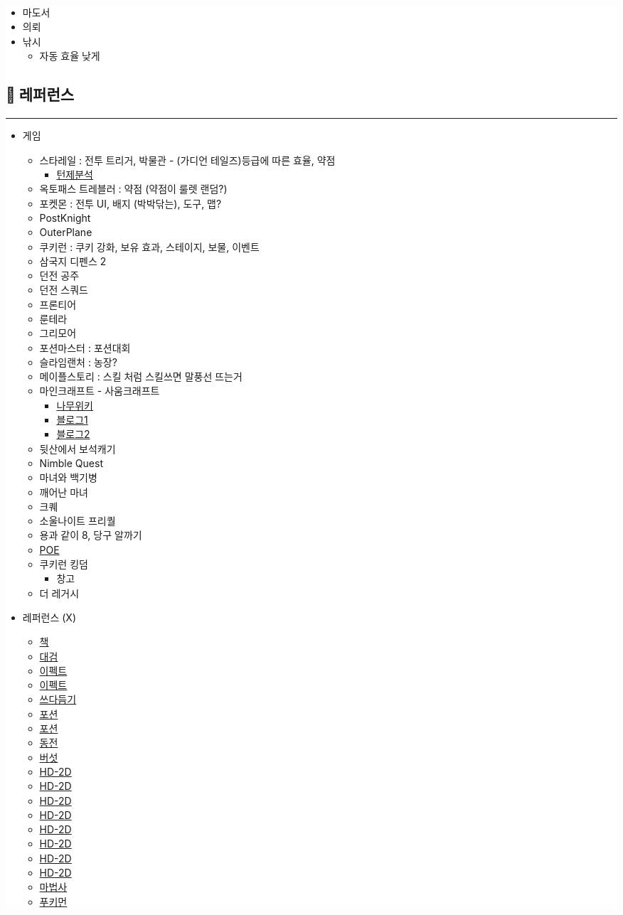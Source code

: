- 마도서
- 의뢰
- 낚시
  - 자동 효율 낮게

## 📀 레퍼런스

---

- 게임
  - 스타레일 : 전투 트리거, 박물관 - (가디언 테일즈)등급에 따른 효율, 약점
    - [턴제분석](https://asecurity.dev/entry/%EB%B6%95%EA%B4%B4-%EC%8A%A4%ED%83%80%EB%A0%88%EC%9D%BC-%ED%84%B4%EC%A0%9C-%EC%86%8D%EB%8F%84%EC%99%80-%EC%95%BD%EC%A0%90-%EB%A9%94%EC%B9%B4%EB%8B%88%EC%A6%98-%EC%86%8D%EC%9D%98-%ED%96%89%EB%8F%99-%EA%B2%8C%EC%9D%B4%EC%A7%80)
  - 옥토패스 트레블러 : 약점 (약점이 룰렛 랜덤?)
  - 포켓몬 : 전투 UI, 배지 (박박닦는), 도구, 맵?
  - PostKnight
  - OuterPlane
  - 쿠키런 : 쿠키 강화, 보유 효과, 스테이지, 보물, 이벤트
  - 삼국지 디펜스 2
  - 던전 공주
  - 던전 스쿼드
  - 프론티어
  - 룬테라
  - 그리모어
  - 포션마스터 : 포션대회
  - 슬라임랜처 : 농장?
  - 메이플스토리 : 스킬 처럼 스킬쓰면 말풍선 뜨는거
  - 마인크래프트 - 사움크래프트
    - [나무위키](https://namu.wiki/w/Thaumcraft%206)
    - [블로그1](https://kgworld.tistory.com/593)
    - [블로그2](https://digestivo.tistory.com/21)
  - 뒷산에서 보석캐기
  - Nimble Quest
  - 마녀와 백기병
  - 깨어난 마녀
  - 크퀘
  - 소울나이트 프리퀄
  - 용과 같이 8, 당구 알까기
  - [POE](https://bbs.ruliweb.com/etcs/board/300780/read/49509489)
  - 쿠키런 킹덤
    - 창고
  - 더 레거시

- 레퍼런스 (X)
  - [책](https://x.com/creyynolds/status/1792275971892031730)
  - [대검](https://x.com/Einheadt_/status/1792486050830692666)
  - [이펙트](https://x.com/MrB_Jensen/status/1792479223866589670)
  - [이펙트](https://x.com/GabrielAguiarFX/status/1781339488679075911)
  - [쓰다듬기](https://x.com/roymustangyuri/status/1791901293843247330)
  - [포션](https://x.com/Indiedev_Hub/status/1790896334339272891)
  - [포션](https://x.com/OwO54777991/status/1771538513466397134)
  - [동전](https://x.com/freerdan/status/1789452138231505041)
  - [버섯](https://x.com/Rappenem/status/1771590884108214574)
  - [HD-2D](https://x.com/QZLgames/status/1789924769879450050)
  - [HD-2D](https://x.com/_eggerton/status/1783505758057087173)
  - [HD-2D](https://x.com/ShinraiXenophy/status/1782133941513662817)
  - [HD-2D](https://x.com/PkmnBrainrot/status/1782110809482817722)
  - [HD-2D](https://x.com/acheronti/status/1779218755794751566)
  - [HD-2D](https://x.com/HardBone01/status/1776948491279024227)
  - [HD-2D](https://x.com/w11shes/status/1771839549913567385)
  - [HD-2D](https://x.com/WanderingSwordG/status/1771522453254062274)
  - [마법사](https://x.com/SpookyStirfry/status/1786892552337019304)
  - [푸키먼](https://x.com/7Cube_Ori/status/1786677428313895378)